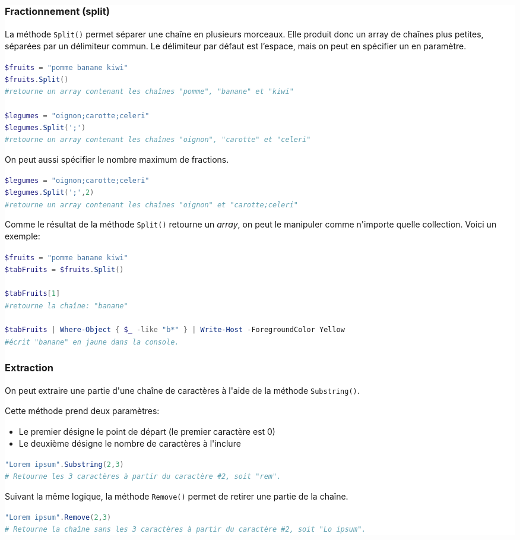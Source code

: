 ### Fractionnement (split)

La méthode `Split()` permet séparer une chaîne en plusieurs morceaux. Elle produit donc un array de chaînes plus petites, séparées par un délimiteur commun. Le délimiteur par défaut est l’espace, mais on peut en spécifier un en paramètre.

```powershell
$fruits = "pomme banane kiwi"
$fruits.Split()
#retourne un array contenant les chaînes "pomme", "banane" et "kiwi"

$legumes = "oignon;carotte;celeri"
$legumes.Split(';')
#retourne un array contenant les chaînes "oignon", "carotte" et "celeri"
```

On peut aussi spécifier le nombre maximum de fractions.

```powershell
$legumes = "oignon;carotte;celeri"
$legumes.Split(';',2)
#retourne un array contenant les chaînes "oignon" et "carotte;celeri"
```

Comme le résultat de la méthode `Split()` retourne un *array*, on peut le manipuler comme n'importe quelle collection. Voici un exemple:

```powershell
$fruits = "pomme banane kiwi"
$tabFruits = $fruits.Split()

$tabFruits[1]
#retourne la chaîne: "banane"

$tabFruits | Where-Object { $_ -like "b*" } | Write-Host -ForegroundColor Yellow
#écrit "banane" en jaune dans la console.
```

### Extraction

On peut extraire une partie d'une chaîne de caractères à l'aide de la méthode `Substring()`. 

Cette méthode prend deux paramètres:
- Le premier désigne le point de départ (le premier caractère est 0)
- Le deuxième désigne le nombre de caractères à l'inclure

```powershell
"Lorem ipsum".Substring(2,3)
# Retourne les 3 caractères à partir du caractère #2, soit "rem".
```

Suivant la même logique, la méthode `Remove()` permet de retirer une partie de la chaîne.

```powershell
"Lorem ipsum".Remove(2,3)
# Retourne la chaîne sans les 3 caractères à partir du caractère #2, soit "Lo ipsum".
```

